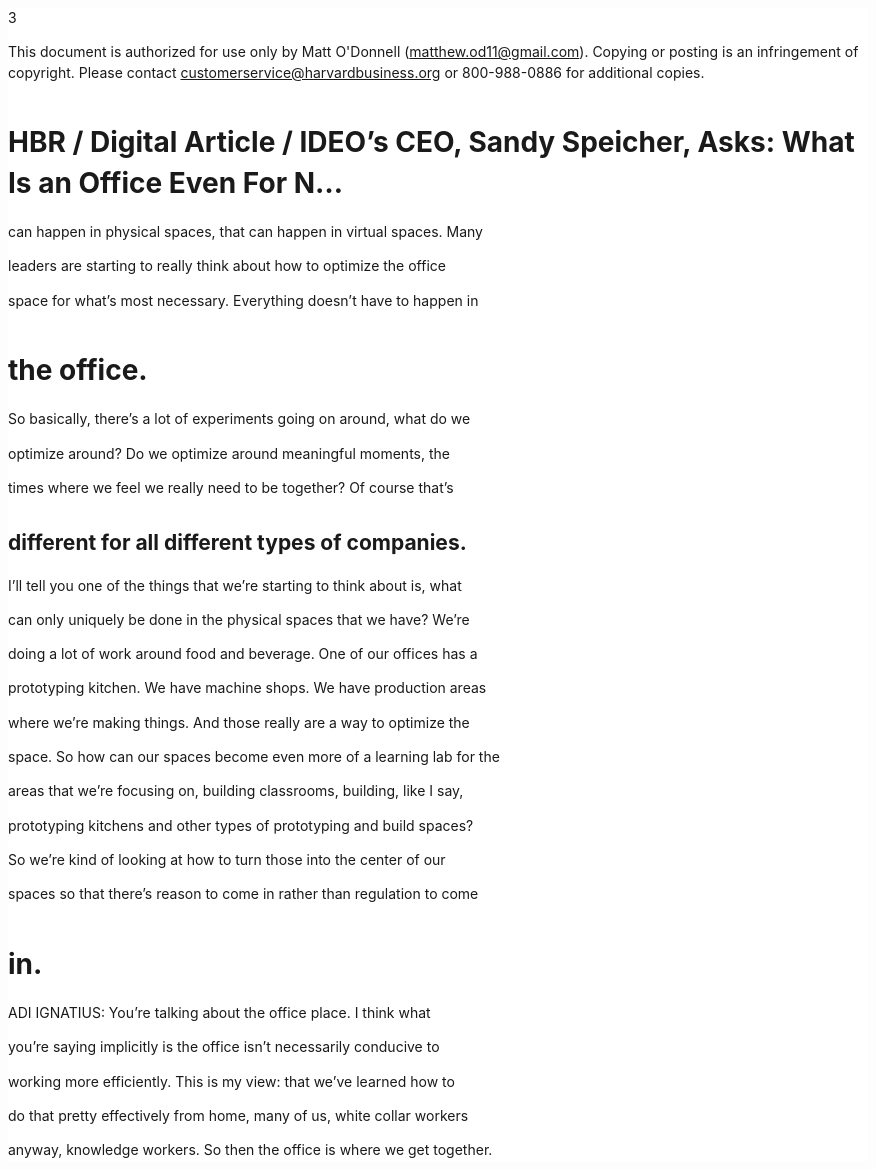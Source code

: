 3

This document is authorized for use only by Matt O'Donnell (matthew.od11@gmail.com). Copying or posting is an infringement of copyright. Please contact customerservice@harvardbusiness.org or 800-988-0886 for additional copies.

# HBR / Digital Article / IDEO’s CEO, Sandy Speicher, Asks: What Is an Office Even For N…

can happen in physical spaces, that can happen in virtual spaces. Many

leaders are starting to really think about how to optimize the office

space for what’s most necessary. Everything doesn’t have to happen in

# the office.

So basically, there’s a lot of experiments going on around, what do we

optimize around? Do we optimize around meaningful moments, the

times where we feel we really need to be together? Of course that’s

## different for all different types of companies.

I’ll tell you one of the things that we’re starting to think about is, what

can only uniquely be done in the physical spaces that we have? We’re

doing a lot of work around food and beverage. One of our offices has a

prototyping kitchen. We have machine shops. We have production areas

where we’re making things. And those really are a way to optimize the

space. So how can our spaces become even more of a learning lab for the

areas that we’re focusing on, building classrooms, building, like I say,

prototyping kitchens and other types of prototyping and build spaces?

So we’re kind of looking at how to turn those into the center of our

spaces so that there’s reason to come in rather than regulation to come

# in.

ADI IGNATIUS: You’re talking about the office place. I think what

you’re saying implicitly is the office isn’t necessarily conducive to

working more efficiently. This is my view: that we’ve learned how to

do that pretty effectively from home, many of us, white collar workers

anyway, knowledge workers. So then the office is where we get together.

